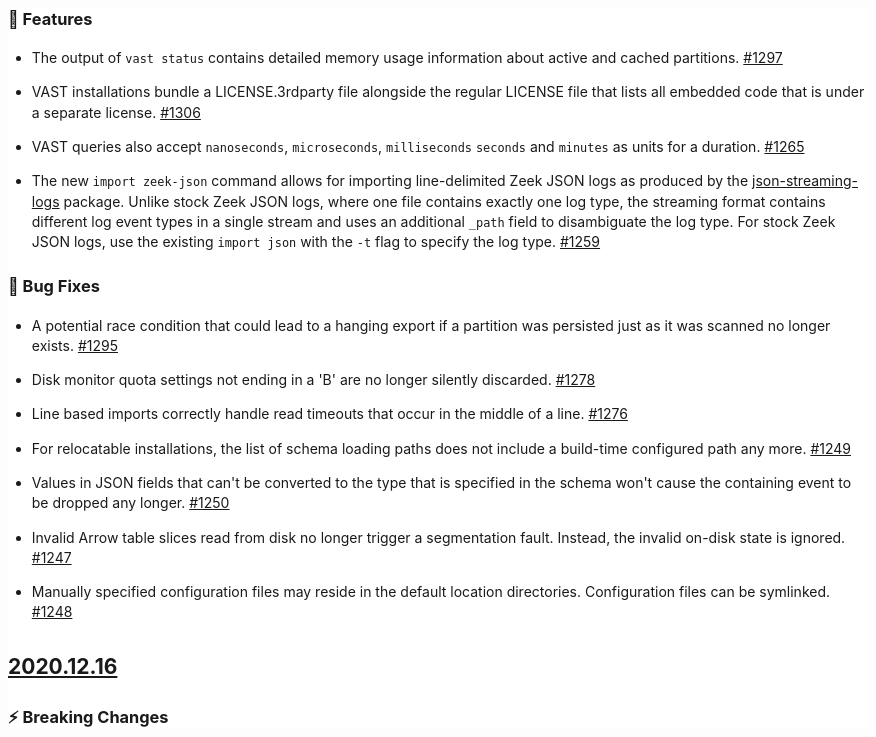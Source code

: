 ### 🎁 Features

- The output of `vast status` contains detailed memory usage information about
  active and cached partitions.
  [#1297](https://github.com/tenzir/vast/pull/1297)

- VAST installations bundle a LICENSE.3rdparty file alongside the regular
  LICENSE file that lists all embedded code that is under a separate license.
  [#1306](https://github.com/tenzir/vast/pull/1306)

- VAST queries also accept `nanoseconds`, `microseconds`, `milliseconds`
  `seconds` and `minutes` as units for a duration.
  [#1265](https://github.com/tenzir/vast/pull/1265)

- The new `import zeek-json` command allows for importing line-delimited Zeek
  JSON logs as produced by the
  [json-streaming-logs](https://github.com/corelight/json-streaming-logs)
  package. Unlike stock Zeek JSON logs, where one file contains exactly one log
  type, the streaming format contains different log event types in a single
  stream and uses an additional `_path` field to disambiguate the log type. For
  stock Zeek JSON logs, use the existing `import json` with the `-t` flag to
  specify the log type. [#1259](https://github.com/tenzir/vast/1259)

### 🐞 Bug Fixes

- A potential race condition that could lead to a hanging export if a partition
  was persisted just as it was scanned no longer exists.
  [#1295](https://github.com/tenzir/vast/pull/1295)

- Disk monitor quota settings not ending in a 'B' are no longer silently
  discarded. [#1278](https://github.com/tenzir/vast/pull/1278)

- Line based imports correctly handle read timeouts that occur in the middle of
  a line. [#1276](https://github.com/tenzir/vast/pull/1276)

- For relocatable installations, the list of schema loading paths does not
  include a build-time configured path any more.
  [#1249](https://github.com/tenzir/vast/pull/1249)

- Values in JSON fields that can't be converted to the type that is specified in
  the schema won't cause the containing event to be dropped any longer.
  [#1250](https://github.com/tenzir/vast/pull/1250)

- Invalid Arrow table slices read from disk no longer trigger a segmentation
  fault. Instead, the invalid on-disk state is ignored.
  [#1247](https://github.com/tenzir/vast/pull/1247)

- Manually specified configuration files may reside in the default location
  directories. Configuration files can be symlinked.
  [#1248](https://github.com/tenzir/vast/pull/1248)

## [2020.12.16]

### ⚡️ Breaking Changes


[0.1]: https://github.com/tenzir/vast/releases/tag/0.1
[0.2]: https://github.com/tenzir/vast/releases/tag/0.2
[2020.01.31]: https://github.com/tenzir/vast/releases/tag/2020.01.31
[2020.02.27]: https://github.com/tenzir/vast/releases/tag/2020.02.27
[2020.03.26]: https://github.com/tenzir/vast/releases/tag/2020.03.26
[2020.04.29]: https://github.com/tenzir/vast/releases/tag/2020.04.29
[2020.05.28]: https://github.com/tenzir/vast/releases/tag/2020.05.28
[2020.06.25]: https://github.com/tenzir/vast/releases/tag/2020.06.25
[2020.07.28]: https://github.com/tenzir/vast/releases/tag/2020.07.28
[2020.08.28]: https://github.com/tenzir/vast/releases/tag/2020.08.28
[2020.09.30]: https://github.com/tenzir/vast/releases/tag/2020.09.30
[2020.10.29]: https://github.com/tenzir/vast/releases/tag/2020.10.29
[2020.12.16]: https://github.com/tenzir/vast/releases/tag/2020.12.16
[2021.01.28]: https://github.com/tenzir/vast/releases/tag/2021.01.28
[2021.02.24]: https://github.com/tenzir/vast/releases/tag/2021.02.24